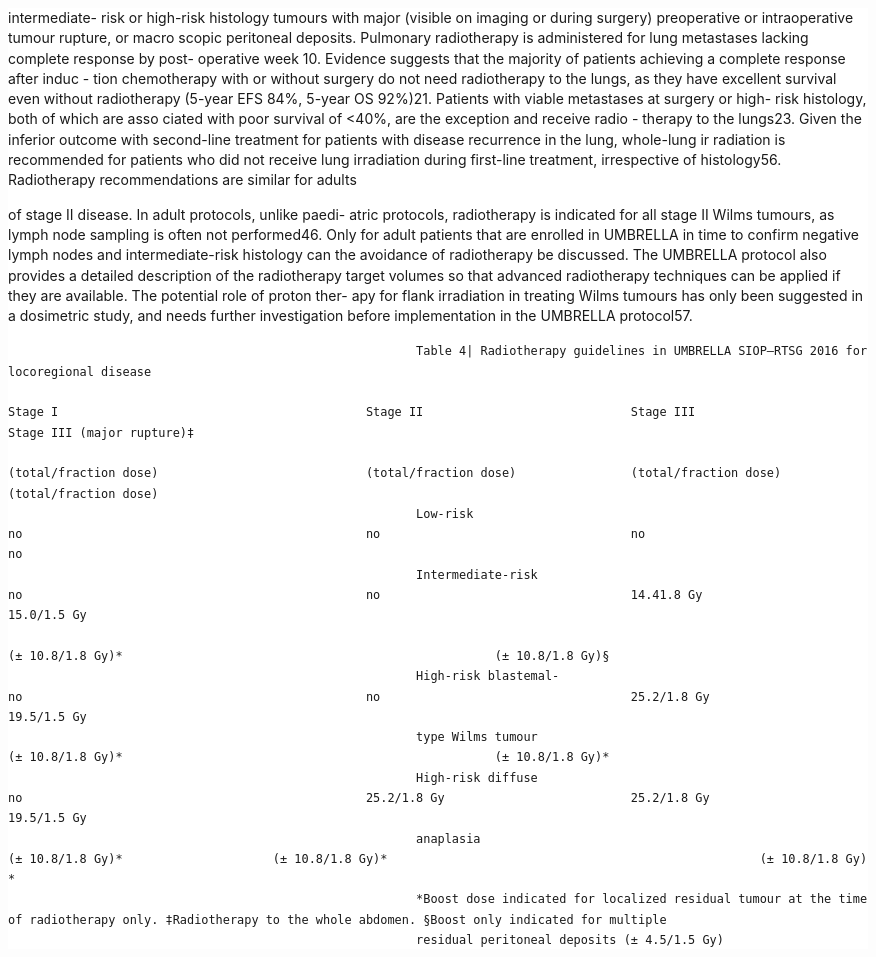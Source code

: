 intermediate- risk or high-risk histology tumours
with major (visible on imaging or during surgery)
preoperative or intraoperative tumour rupture, or
macro scopic peritoneal deposits.
               Pulmonary radiotherapy is administered for
lung metastases lacking complete response by post-
operative week 10. Evidence suggests that the majority
of patients achieving a complete response after induc -
tion chemotherapy with or without surgery do not need
radiotherapy to the lungs, as they have excellent survival
even without radiotherapy (5-year EFS 84%, 5-year OS
92%)21. Patients with viable metastases at surgery or high-
risk histology, both of which are asso  ciated with poor
survival of <40%, are the exception and receive radio -
therapy to the lungs23. Given the inferior outcome with
second-line treatment for patients with disease recurrence
in the lung, whole-lung ir  radiation is recommended for
patients who did not receive lung irradiation during
first-line treatment, irrespective of histology56.
               Radiotherapy recommendations are similar for adults

of stage II disease. In adult protocols, unlike paedi-
atric protocols, radiotherapy is indicated for all stage II
Wilms tumours, as lymph node sampling is often not
performed46. Only for adult patients that are enrolled in
UMBRELLA in time to confirm negative lymph nodes
and intermediate-risk histology can the avoidance of
radiotherapy be discussed.
               The UMBRELLA protocol also provides a detailed
description of the radiotherapy target volumes so that
advanced radiotherapy techniques can be applied if
they are available. The potential role of proton ther-
apy for flank irradiation in treating Wilms tumours
has only been suggested in a dosimetric study, and
needs further investigation before implementation in
the UMBRELLA protocol57.

                                                             Table 4| Radiotherapy guidelines in UMBRELLA SIOP–RTSG 2016 for locoregional disease
                                                                                                                                                                                    Stage I                                           Stage II                             Stage III                                                           Stage III (major rupture)‡
                                                                                                                                                                                    (total/fraction dose)                             (total/fraction dose)                (total/fraction dose)                                               (total/fraction dose)
                                                             Low-risk                                                                                                               no                                                no                                   no                                                                  no
                                                             Intermediate-risk                                                                                                      no                                                no                                   14.41.8 Gy                                                          15.0/1.5 Gy
                                                                                                                                                                                                                                                                           (± 10.8/1.8 Gy)*                                                    (± 10.8/1.8 Gy)§
                                                             High-risk blastemal-                                                                                                   no                                                no                                   25.2/1.8 Gy                                                         19.5/1.5 Gy
                                                             type Wilms tumour                                                                                                                                                                                             (± 10.8/1.8 Gy)*                                                    (± 10.8/1.8 Gy)*
                                                             High-risk diffuse                                                                                                      no                                                25.2/1.8 Gy                          25.2/1.8 Gy                                                         19.5/1.5 Gy
                                                             anaplasia                                                                                                                                                                (± 10.8/1.8 Gy)*                     (± 10.8/1.8 Gy)*                                                    (± 10.8/1.8 Gy)*
                                                             *Boost dose indicated for localized residual tumour at the time of radiotherapy only. ‡Radiotherapy to the whole abdomen. §Boost only indicated for multiple
                                                             residual peritoneal deposits (± 4.5/1.5 Gy)
